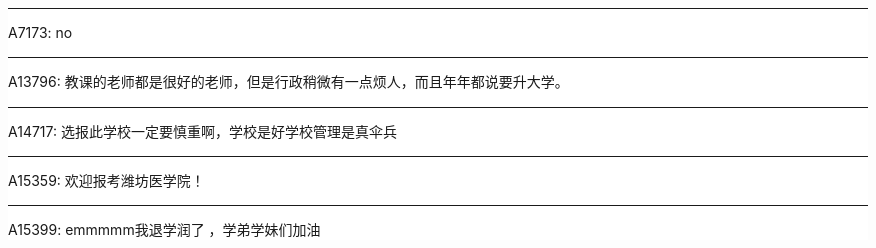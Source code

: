 ***

A7173: no

***

A13796: 教课的老师都是很好的老师，但是行政稍微有一点烦人，而且年年都说要升大学。

***

A14717: 选报此学校一定要慎重啊，学校是好学校管理是真伞兵

***

A15359: 欢迎报考潍坊医学院！

***

A15399: emmmmm我退学润了 ，学弟学妹们加油